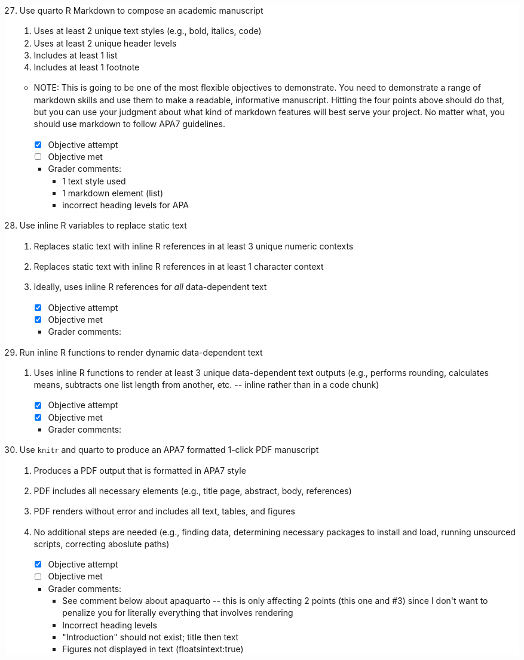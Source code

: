 27. Use quarto R Markdown to compose an academic manuscript

    1.  Uses at least 2 unique text styles (e.g., bold, italics, code)
    2.  Uses at least 2 unique header levels
    3.  Includes at least 1 list
    4.  Includes at least 1 footnote

    -   NOTE: This is going to be one of the most flexible objectives to demonstrate. You need to demonstrate a range of markdown skills and use them to make a readable, informative manuscript. Hitting the four points above should do that, but you can use your judgment about what kind of markdown features will best serve your project. No matter what, you should use markdown to follow APA7 guidelines.

        -   [x] Objective attempt
        -   [ ] Objective met
        -   Grader comments:
            -   1 text style used
            -   1 markdown element (list)
            -   incorrect heading levels for APA

28. Use inline R variables to replace static text

    1.  Replaces static text with inline R references in at least 3 unique numeric contexts

    2.  Replaces static text with inline R references in at least 1 character context

    3.  Ideally, uses inline R references for *all* data-dependent text

        -   [x] Objective attempt
        -   [x] Objective met
        -   Grader comments:

29. Run inline R functions to render dynamic data-dependent text

    1.  Uses inline R functions to render at least 3 unique data-dependent text outputs (e.g., performs rounding, calculates means, subtracts one list length from another, etc. -- inline rather than in a code chunk)

        -   [x] Objective attempt
        -   [x] Objective met
        -   Grader comments:

30. Use `knitr` and quarto to produce an APA7 formatted 1-click PDF manuscript

    1.  Produces a PDF output that is formatted in APA7 style

    2.  PDF includes all necessary elements (e.g., title page, abstract, body, references)

    3.  PDF renders without error and includes all text, tables, and figures

    4.  No additional steps are needed (e.g., finding data, determining necessary packages to install and load, running unsourced scripts, correcting aboslute paths)

        -   [x] Objective attempt
        -   [ ] Objective met
        -   Grader comments:
            -   See comment below about apaquarto -- this is only affecting 2 points (this one and #3) since I don't want to penalize you for literally everything that involves rendering
            -   Incorrect heading levels
            -   "Introduction" should not exist; title then text
            -   Figures not displayed in text (floatsintext:true)
